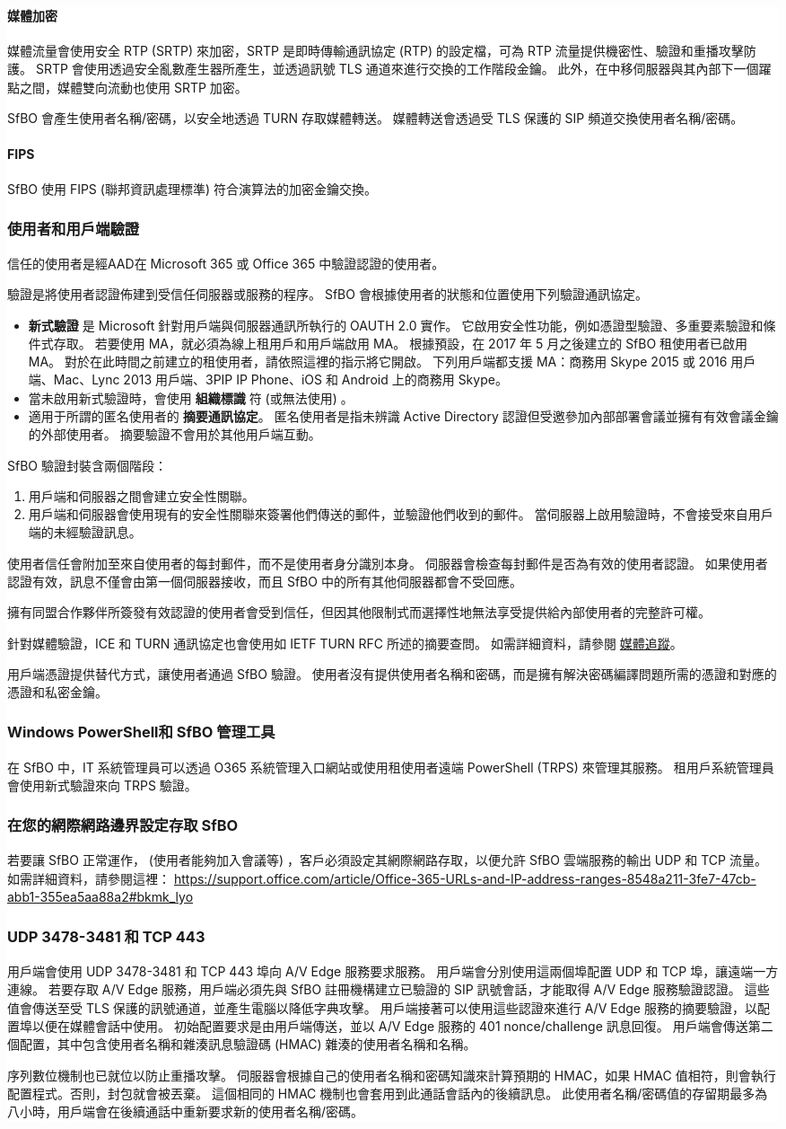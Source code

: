 

#### <a name="media-encryption"></a>媒體加密
媒體流量會使用安全 RTP (SRTP) 來加密，SRTP 是即時傳輸通訊協定 (RTP) 的設定檔，可為 RTP 流量提供機密性、驗證和重播攻擊防護。 SRTP 會使用透過安全亂數產生器所產生，並透過訊號 TLS 通道來進行交換的工作階段金鑰。 此外，在中移伺服器與其內部下一個躍點之間，媒體雙向流動也使用 SRTP 加密。 

SfBO 會產生使用者名稱/密碼，以安全地透過 TURN 存取媒體轉送。 媒體轉送會透過受 TLS 保護的 SIP 頻道交換使用者名稱/密碼。

#### <a name="fips"></a>FIPS
SfBO 使用 FIPS (聯邦資訊處理標準) 符合演算法的加密金鑰交換。 

### <a name="user-and-client-authentication"></a>使用者和用戶端驗證 
信任的使用者是經AAD在 Microsoft 365 或 Office 365 中驗證認證的使用者。 

驗證是將使用者認證佈建到受信任伺服器或服務的程序。 SfBO 會根據使用者的狀態和位置使用下列驗證通訊協定。
- **新式驗證** 是 Microsoft 針對用戶端與伺服器通訊所執行的 OAUTH 2.0 實作。 它啟用安全性功能，例如憑證型驗證、多重要素驗證和條件式存取。 若要使用 MA，就必須為線上租用戶和用戶端啟用 MA。 根據預設，在 2017 年 5 月之後建立的 SfBO 租使用者已啟用 MA。 對於在此時間之前建立的租使用者，請依照這裡的指示將它開啟。 下列用戶端都支援 MA：商務用 Skype 2015 或 2016 用戶端、Mac、Lync 2013 用戶端、3PIP IP Phone、iOS 和 Android 上的商務用 Skype。 
- 當未啟用新式驗證時，會使用 **組織標識** 符 (或無法使用) 。
- 適用于所謂的匿名使用者的 **摘要通訊協定**。 匿名使用者是指未辨識 Active Directory 認證但受邀參加內部部署會議並擁有有效會議金鑰的外部使用者。 摘要驗證不會用於其他用戶端互動。

SfBO 驗證封裝含兩個階段：
1. 用戶端和伺服器之間會建立安全性關聯。
2. 用戶端和伺服器會使用現有的安全性關聯來簽署他們傳送的郵件，並驗證他們收到的郵件。 當伺服器上啟用驗證時，不會接受來自用戶端的未經驗證訊息。

使用者信任會附加至來自使用者的每封郵件，而不是使用者身分識別本身。 伺服器會檢查每封郵件是否為有效的使用者認證。 如果使用者認證有效，訊息不僅會由第一個伺服器接收，而且 SfBO 中的所有其他伺服器都會不受回應。

擁有同盟合作夥伴所簽發有效認證的使用者會受到信任，但因其他限制式而選擇性地無法享受提供給內部使用者的完整許可權。

針對媒體驗證，ICE 和 TURN 通訊協定也會使用如 IETF TURN RFC 所述的摘要查問。 如需詳細資料，請參閱 [媒體追蹤](#external-user-av-traffic-traversal)。

用戶端憑證提供替代方式，讓使用者通過 SfBO 驗證。 使用者沒有提供使用者名稱和密碼，而是擁有解決密碼編譯問題所需的憑證和對應的憑證和私密金鑰。 

### <a name="windows-powershell-and-sfbo-management-tools"></a>Windows PowerShell和 SfBO 管理工具
在 SfBO 中，IT 系統管理員可以透過 O365 系統管理入口網站或使用租使用者遠端 PowerShell (TRPS) 來管理其服務。 租用戶系統管理員會使用新式驗證來向 TRPS 驗證。

### <a name="configuring-access-to-sfbo-at-your-internet-boundary"></a>在您的網際網路邊界設定存取 SfBO
若要讓 SfBO 正常運作， (使用者能夠加入會議等) ，客戶必須設定其網際網路存取，以便允許 SfBO 雲端服務的輸出 UDP 和 TCP 流量。 如需詳細資料，請參閱這裡： https://support.office.com/article/Office-365-URLs-and-IP-address-ranges-8548a211-3fe7-47cb-abb1-355ea5aa88a2#bkmk_lyo 

### <a name="udp-3478-3481-and-tcp-443"></a>UDP 3478-3481 和 TCP 443

用戶端會使用 UDP 3478-3481 和 TCP 443 埠向 A/V Edge 服務要求服務。 用戶端會分別使用這兩個埠配置 UDP 和 TCP 埠，讓遠端一方連線。 若要存取 A/V Edge 服務，用戶端必須先與 SfBO 註冊機構建立已驗證的 SIP 訊號會話，才能取得 A/V Edge 服務驗證認證。 這些值會傳送至受 TLS 保護的訊號通道，並產生電腦以降低字典攻擊。 用戶端接著可以使用這些認證來進行 A/V Edge 服務的摘要驗證，以配置埠以便在媒體會話中使用。 初始配置要求是由用戶端傳送，並以 A/V Edge 服務的 401 nonce/challenge 訊息回復。 用戶端會傳送第二個配置，其中包含使用者名稱和雜湊訊息驗證碼 (HMAC) 雜湊的使用者名稱和名稱。 

序列數位機制也已就位以防止重播攻擊。 伺服器會根據自己的使用者名稱和密碼知識來計算預期的 HMAC，如果 HMAC 值相符，則會執行配置程式。否則，封包就會被丟棄。 這個相同的 HMAC 機制也會套用到此通話會話內的後續訊息。 此使用者名稱/密碼值的存留期最多為八小時，用戶端會在後續通話中重新要求新的使用者名稱/密碼。
